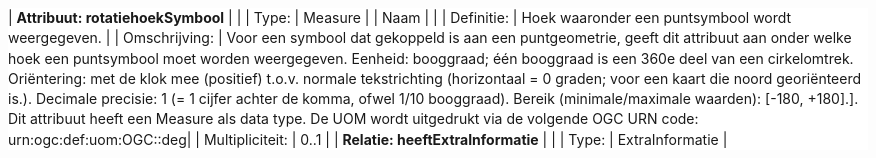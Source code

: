 | **Attribuut: rotatiehoekSymbool**                  |                                                                                                                                                                                                                                                                                                                                                                                                                                                                                                                                                                                                                         |
|                                                    Type:             | Measure                                                                                                                                                                                                                                                                                                                                                                                                                                                                                                                                                                                                                 |
|                                                    Naam              |                                                                                                                                                                                                                                                                                                                                                                                                                                                                                                                                                                                                                         |
|                                                    Definitie:        | Hoek waaronder een puntsymbool wordt weergegeven.                                                                                                                                                                                                                                                                                                                                                                                                                                                                                                                                                                       |
|                                                    Omschrijving:    | Voor een symbool dat gekoppeld is aan een puntgeometrie, geeft dit attribuut aan onder welke hoek een puntsymbool moet worden weergegeven. Eenheid: booggraad; één booggraad is een 360e deel van een cirkelomtrek. Oriëntering: met de klok mee (positief) t.o.v. normale tekstrichting (horizontaal = 0 graden; voor een kaart die noord georiënteerd is.). Decimale precisie: 1 (= 1 cijfer achter de komma, ofwel 1/10 booggraad). Bereik (minimale/maximale waarden): [-180, +180].]. Dit attribuut heeft een Measure als data type. De UOM wordt uitgedrukt via de volgende OGC URN code: urn:ogc:def:uom:OGC::deg|
|                                                   Multipliciteit:   | 0..1                                                                                                                                                                                                                                                                                                                                                                                                                                                                                                                                                                                                                    |
| **Relatie: heeftExtraInformatie**                  |                                                                                                                                                                                                                                                                                                                                                                                                                                                                                                                                                                                                                         |
|                                                    Type:             | ExtraInformatie                                                                                                                                                                                                                                                                                                                                                                                                                                                                                                                                                                                                         |